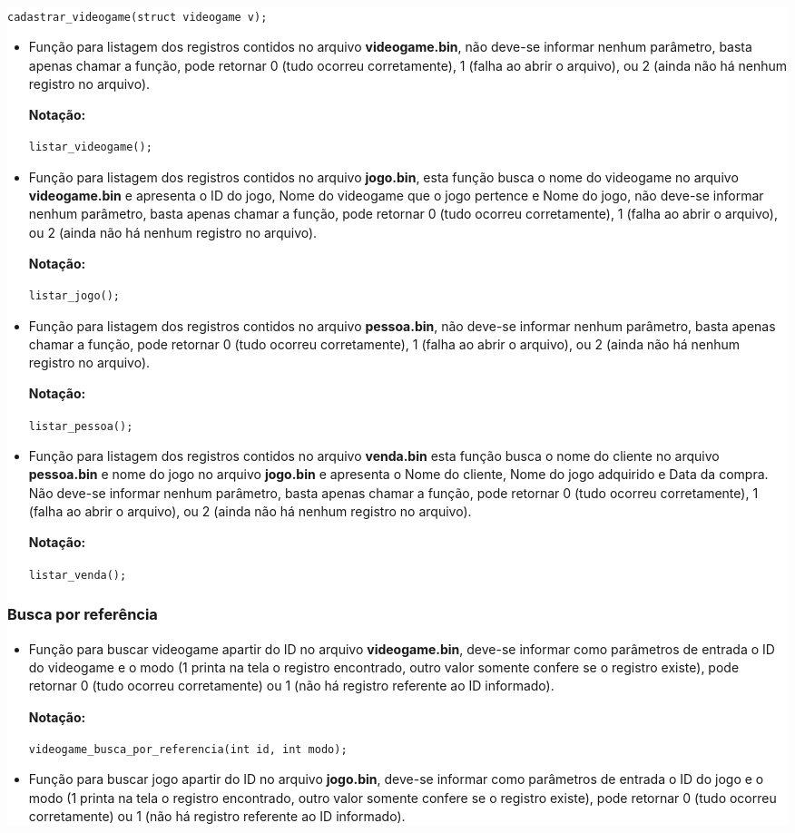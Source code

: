   ```cadastrar_videogame(struct videogame v);```
- Função para listagem dos registros contidos no arquivo **videogame.bin**, não deve-se informar nenhum parâmetro, basta apenas chamar a função, pode retornar 0 (tudo ocorreu corretamente), 1 (falha ao abrir o arquivo), ou 2 (ainda não há nenhum registro no arquivo).

  **Notação:**

  ```listar_videogame();```



- Função para listagem dos registros contidos no arquivo **jogo.bin**, esta função busca o nome do videogame no arquivo **videogame.bin** e apresenta o ID do jogo, Nome do videogame que o jogo pertence e Nome do jogo, não deve-se informar nenhum parâmetro, basta apenas chamar a função, pode retornar 0 (tudo ocorreu corretamente), 1 (falha ao abrir o arquivo), ou 2 (ainda não há nenhum registro no arquivo).

  **Notação:**

  ```listar_jogo();```



- Função para listagem dos registros contidos no arquivo **pessoa.bin**, não deve-se informar nenhum parâmetro, basta apenas chamar a função, pode retornar 0 (tudo ocorreu corretamente), 1 (falha ao abrir o arquivo), ou 2 (ainda não há nenhum registro no arquivo).

  **Notação:**

  ```listar_pessoa();```



- Função para listagem dos registros contidos no arquivo **venda.bin** esta função busca o nome do cliente no arquivo **pessoa.bin**  e nome do jogo no arquivo **jogo.bin**  e apresenta o Nome do cliente, Nome do jogo adquirido e Data da compra. Não deve-se informar nenhum parâmetro, basta apenas chamar a função, pode retornar 0 (tudo ocorreu corretamente), 1 (falha ao abrir o arquivo), ou 2 (ainda não há nenhum registro no arquivo).

  **Notação:**

  ```listar_venda();```





### Busca por referência

- Função para buscar videogame apartir do ID no arquivo **videogame.bin**, deve-se informar como parâmetros de entrada o ID do videogame e o modo (1 printa na tela o registro encontrado, outro valor somente confere se o registro existe), pode retornar 0 (tudo ocorreu corretamente) ou 1 (não há registro referente ao ID informado).

  **Notação:**

  ```videogame_busca_por_referencia(int id, int modo);```



- Função para buscar jogo apartir do ID no arquivo **jogo.bin**, deve-se informar como parâmetros de entrada o ID do jogo e o modo (1 printa na tela o registro encontrado, outro valor somente confere se o registro existe), pode retornar 0 (tudo ocorreu corretamente) ou 1 (não há registro referente ao ID informado).

  ```